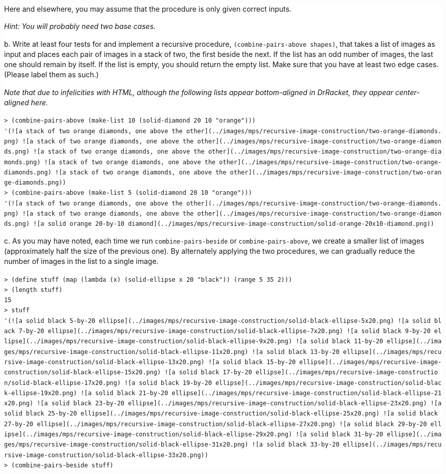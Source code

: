 Here and elsewhere, you may assume that the procedure is only given correct inputs.

_Hint: You will probably need two base cases._

b. Write at least four tests for and implement a recursive procedure, `(combine-pairs-above shapes)`, that takes a list of images as input and places each pair of images in a stack of two, the first beside the next. If the list has an odd number of images, the last one should remain by itself. If the list is empty, you should return the empty list. Make sure that you have at least two edge cases. (Please label them as such.)

_Note that due to infelicities with HTML, although the following lists appear bottom-aligned in DrRacket, they appear center-aligned here._

```
> (combine-pairs-above (make-list 10 (solid-diamond 20 10 "orange")))
'(![a stack of two orange diamonds, one above the other](../images/mps/recursive-image-construction/two-orange-diamonds.png) ![a stack of two orange diamonds, one above the other](../images/mps/recursive-image-construction/two-orange-diamonds.png) ![a stack of two orange diamonds, one above the other](../images/mps/recursive-image-construction/two-orange-diamonds.png) ![a stack of two orange diamonds, one above the other](../images/mps/recursive-image-construction/two-orange-diamonds.png) ![a stack of two orange diamonds, one above the other](../images/mps/recursive-image-construction/two-orange-diamonds.png))
> (combine-pairs-above (make-list 5 (solid-diamond 20 10 "orange")))
'(![a stack of two orange diamonds, one above the other](../images/mps/recursive-image-construction/two-orange-diamonds.png) ![a stack of two orange diamonds, one above the other](../images/mps/recursive-image-construction/two-orange-diamonds.png) ![a solid orange 20-by-10 diamond](../images/mps/recursive-image-construction/solid-orange-20x10-diamond.png))
```

c. As you may have noted, each time we run `combine-pairs-beside` or `combine-pairs-above`, we create a smaller list of images (approximately half the size of the previous one). By alternately applying the two procedures, we can gradually reduce the number of images in the list to a single image.

```
> (define stuff (map (lambda (x) (solid-ellipse x 20 "black")) (range 5 35 2)))
> (length stuff)
15
> stuff
'(![a solid black 5-by-20 ellipse](../images/mps/recursive-image-construction/solid-black-ellipse-5x20.png) ![a solid black 7-by-20 ellipse](../images/mps/recursive-image-construction/solid-black-ellipse-7x20.png) ![a solid black 9-by-20 ellipse](../images/mps/recursive-image-construction/solid-black-ellipse-9x20.png) ![a solid black 11-by-20 ellipse](../images/mps/recursive-image-construction/solid-black-ellipse-11x20.png) ![a solid black 13-by-20 ellipse](../images/mps/recursive-image-construction/solid-black-ellipse-13x20.png) ![a solid black 15-by-20 ellipse](../images/mps/recursive-image-construction/solid-black-ellipse-15x20.png) ![a solid black 17-by-20 ellipse](../images/mps/recursive-image-construction/solid-black-ellipse-17x20.png) ![a solid black 19-by-20 ellipse](../images/mps/recursive-image-construction/solid-black-ellipse-19x20.png) ![a solid black 21-by-20 ellipse](../images/mps/recursive-image-construction/solid-black-ellipse-21x20.png) ![a solid black 23-by-20 ellipse](../images/mps/recursive-image-construction/solid-black-ellipse-23x20.png) ![a solid black 25-by-20 ellipse](../images/mps/recursive-image-construction/solid-black-ellipse-25x20.png) ![a solid black 27-by-20 ellipse](../images/mps/recursive-image-construction/solid-black-ellipse-27x20.png) ![a solid black 29-by-20 ellipse](../images/mps/recursive-image-construction/solid-black-ellipse-29x20.png) ![a solid black 31-by-20 ellipse](../images/mps/recursive-image-construction/solid-black-ellipse-31x20.png) ![a solid black 33-by-20 ellipse](../images/mps/recursive-image-construction/solid-black-ellipse-33x20.png))
> (combine-pairs-beside stuff)
```